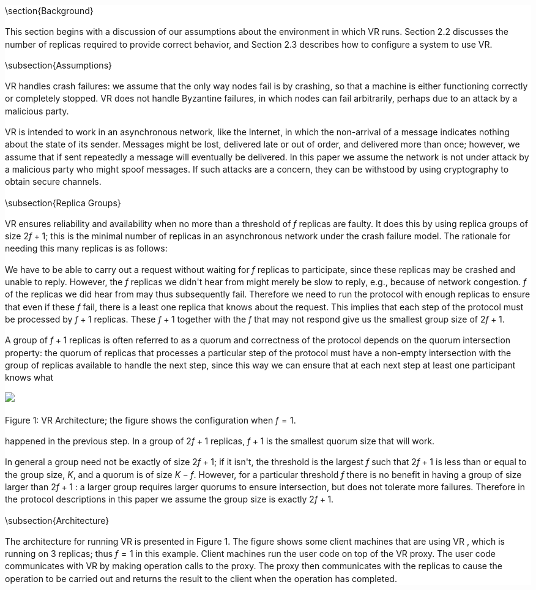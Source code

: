 \section{Background}

This section begins with a discussion of our assumptions about the environment in which VR runs. Section 2.2 discusses the number of replicas required to provide correct behavior, and Section 2.3 describes how to configure a system to use VR.

\subsection{Assumptions}

VR handles crash failures: we assume that the only way nodes fail is by crashing, so that a machine is either functioning correctly or completely stopped. VR does not handle Byzantine failures, in which nodes can fail arbitrarily, perhaps due to an attack by a malicious party.

VR is intended to work in an asynchronous network, like the Internet, in which the non-arrival of a message indicates nothing about the state of its sender. Messages might be lost, delivered late or out of order, and delivered more than once; however, we assume that if sent repeatedly a message will eventually be delivered. In this paper we assume the network is not under attack by a malicious party who might spoof messages. If such attacks are a concern, they can be withstood by using cryptography to obtain secure channels.

\subsection{Replica Groups}

VR ensures reliability and availability when no more than a threshold of $f$ replicas are faulty. It does this by using replica groups of size $2 f+1$; this is the minimal number of replicas in an asynchronous network under the crash failure model. The rationale for needing this many replicas is as follows:

We have to be able to carry out a request without waiting for $f$ replicas to participate, since these replicas may be crashed and unable to reply. However, the $f$ replicas we didn't hear from might merely be slow to reply, e.g., because of network congestion. $f$ of the replicas we did hear from may thus subsequently fail. Therefore we need to run the protocol with enough replicas to ensure that even if these $f$ fail, there is a least one replica that knows about the request. This implies that each step of the protocol must be processed by $f+1$ replicas. These $f+1$ together with the $f$ that may not respond give us the smallest group size of $2 f+1$.

A group of $f+1$ replicas is often referred to as a quorum and correctness of the protocol depends on the quorum intersection property: the quorum of replicas that processes a particular step of the protocol must have a non-empty intersection with the group of replicas available to handle the next step, since this way we can ensure that at each next step at least one participant knows what

![](https://cdn.mathpix.com/cropped/2024_07_25_c04883b9d8a2ecca3c69g-02.jpg?height=432&width=725&top_left_y=234&top_left_x=1123)

Figure 1: VR Architecture; the figure shows the configuration when $f=1$.

happened in the previous step. In a group of $2 f+1$ replicas, $f+1$ is the smallest quorum size that will work.

In general a group need not be exactly of size $2 f+1$; if it isn't, the threshold is the largest $f$ such that $2 f+1$ is less than or equal to the group size, $K$, and a quorum is of size $K-f$. However, for a particular threshold $f$ there is no benefit in having a group of size larger than $2 f+1$ : a larger group requires larger quorums to ensure intersection, but does not tolerate more failures. Therefore in the protocol descriptions in this paper we assume the group size is exactly $2 f+1$.

\subsection{Architecture}

The architecture for running VR is presented in Figure 1. The figure shows some client machines that are using VR , which is running on 3 replicas; thus $f=1$ in this example. Client machines run the user code on top of the VR proxy. The user code communicates with VR by making operation calls to the proxy. The proxy then communicates with the replicas to cause the operation to be carried out and returns the result to the client when the operation has completed.
